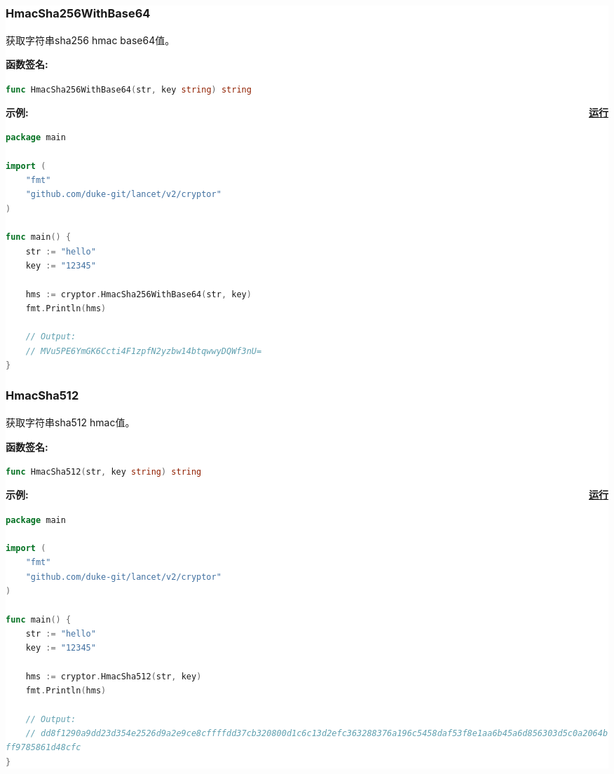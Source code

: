 ### <span id="HmacSha256WithBase64">HmacSha256WithBase64</span>

<p>获取字符串sha256 hmac base64值。</p>

<b>函数签名:</b>

```go
func HmacSha256WithBase64(str, key string) string
```

<b>示例:<span style="float:right;display:inline-block;">[运行](https://go.dev/play/p/EKbkUvPTLwO)</span></b>

```go
package main

import (
    "fmt"
    "github.com/duke-git/lancet/v2/cryptor"
)

func main() {
    str := "hello"
    key := "12345"

    hms := cryptor.HmacSha256WithBase64(str, key)
    fmt.Println(hms)

    // Output:
    // MVu5PE6YmGK6Ccti4F1zpfN2yzbw14btqwwyDQWf3nU=
}
```

### <span id="HmacSha512">HmacSha512</span>

<p>获取字符串sha512 hmac值。</p>

<b>函数签名:</b>

```go
func HmacSha512(str, key string) string
```

<b>示例:<span style="float:right;display:inline-block;">[运行](https://go.dev/play/p/59Od6m4A0Ud)</span></b>

```go
package main

import (
    "fmt"
    "github.com/duke-git/lancet/v2/cryptor"
)

func main() {
    str := "hello"
    key := "12345"

    hms := cryptor.HmacSha512(str, key)
    fmt.Println(hms)

    // Output:
    // dd8f1290a9dd23d354e2526d9a2e9ce8cffffdd37cb320800d1c6c13d2efc363288376a196c5458daf53f8e1aa6b45a6d856303d5c0a2064bff9785861d48cfc
}
```
